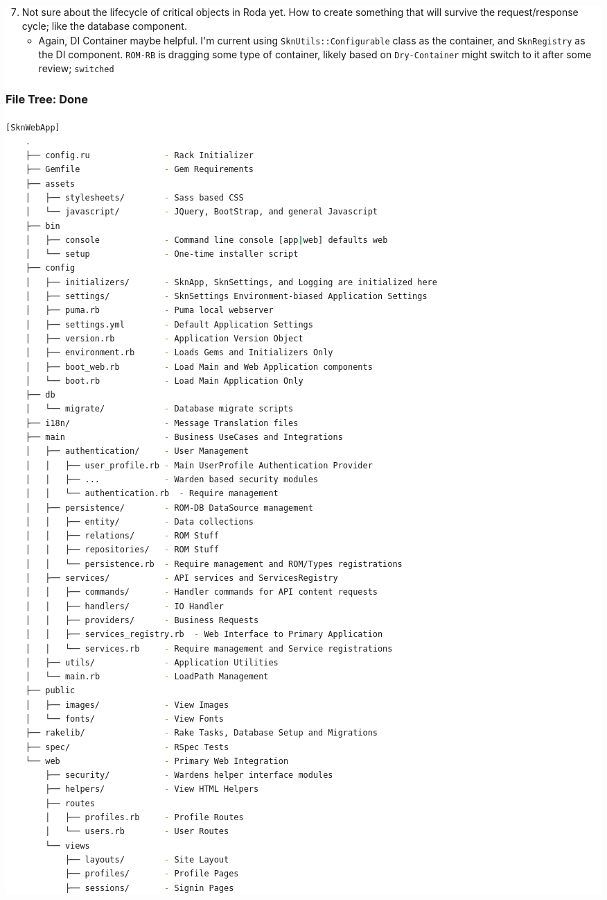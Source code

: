 7. Not sure about the lifecycle of critical objects in Roda yet.  How to create something that will survive the request/response cycle; like the database component.
    * Again, DI Container maybe helpful.  I'm current using `SknUtils::Configurable` class as the container, and `SknRegistry` as the DI component.  `ROM-RB` is dragging some type of container, likely based on `Dry-Container` might switch to it after some review; `switched`


### File Tree: Done
```bash
[SknWebApp]
    .
    ├── config.ru               - Rack Initializer
    ├── Gemfile                 - Gem Requirements
    ├── assets
    │   ├── stylesheets/        - Sass based CSS
    │   └── javascript/         - JQuery, BootStrap, and general Javascript
    ├── bin
    │   ├── console             - Command line console [app|web] defaults web
    │   └── setup               - One-time installer script
    ├── config
    │   ├── initializers/       - SknApp, SknSettings, and Logging are initialized here
    │   ├── settings/           - SknSettings Environment-biased Application Settings
    │   ├── puma.rb             - Puma local webserver
    │   ├── settings.yml        - Default Application Settings
    │   ├── version.rb          - Application Version Object
    │   ├── environment.rb      - Loads Gems and Initializers Only
    │   ├── boot_web.rb         - Load Main and Web Application components
    │   └── boot.rb             - Load Main Application Only
    ├── db
    │   └── migrate/            - Database migrate scripts
    ├── i18n/                   - Message Translation files
    ├── main                    - Business UseCases and Integrations
    │   ├── authentication/     - User Management
    │   │   ├── user_profile.rb - Main UserProfile Authentication Provider
    │   │   ├── ...             - Warden based security modules
    │   │   └── authentication.rb  - Require management
    │   ├── persistence/        - ROM-DB DataSource management
    │   │   ├── entity/         - Data collections
    │   │   ├── relations/      - ROM Stuff
    │   │   ├── repositories/   - ROM Stuff
    │   │   └── persistence.rb  - Require management and ROM/Types registrations
    │   ├── services/           - API services and ServicesRegistry
    │   │   ├── commands/       - Handler commands for API content requests
    │   │   ├── handlers/       - IO Handler
    │   │   ├── providers/      - Business Requests
    │   │   ├── services_registry.rb  - Web Interface to Primary Application
    │   │   └── services.rb     - Require management and Service registrations
    │   ├── utils/              - Application Utilities
    │   └── main.rb             - LoadPath Management
    ├── public
    │   ├── images/             - View Images
    │   └── fonts/              - View Fonts
    ├── rakelib/                - Rake Tasks, Database Setup and Migrations
    ├── spec/                   - RSpec Tests
    └── web                     - Primary Web Integration
        ├── security/           - Wardens helper interface modules
        ├── helpers/            - View HTML Helpers
        ├── routes
        │   ├── profiles.rb     - Profile Routes
        │   └── users.rb        - User Routes
        └── views
            ├── layouts/        - Site Layout
            ├── profiles/       - Profile Pages
            ├── sessions/       - Signin Pages
```